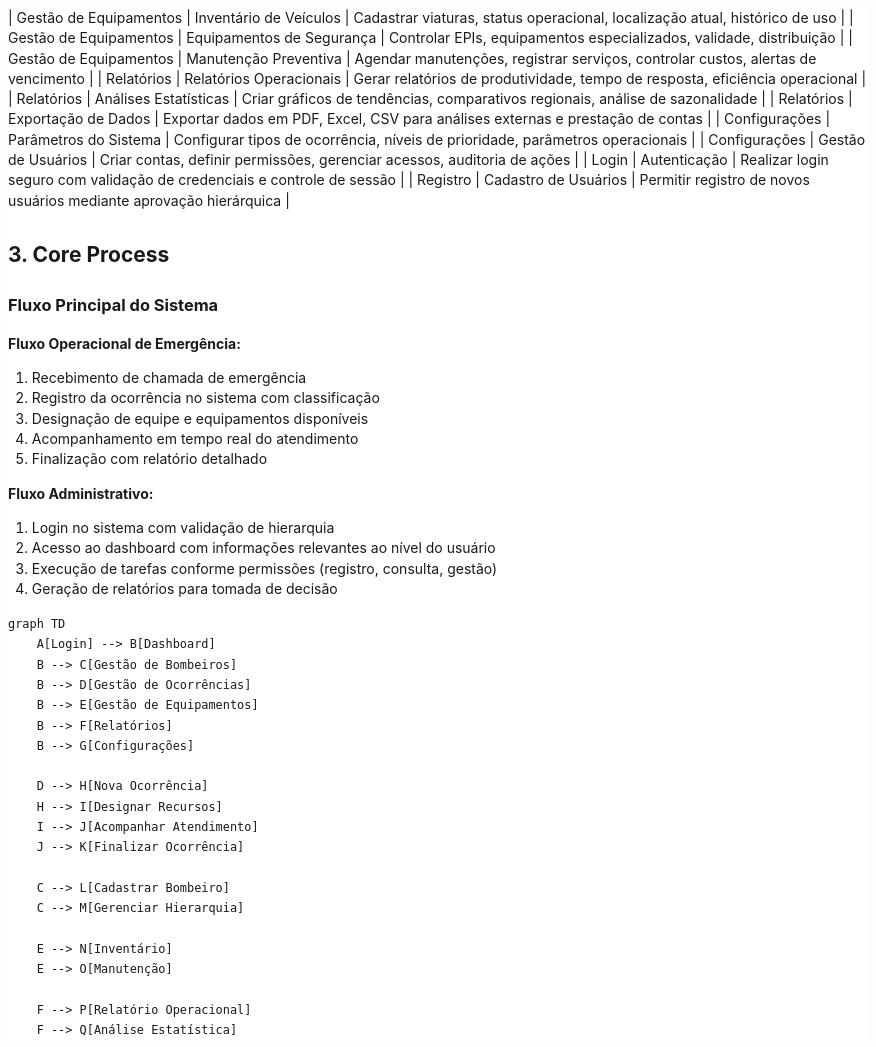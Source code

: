 | Gestão de Equipamentos | Inventário de Veículos | Cadastrar viaturas, status operacional, localização atual, histórico de uso |
| Gestão de Equipamentos | Equipamentos de Segurança | Controlar EPIs, equipamentos especializados, validade, distribuição |
| Gestão de Equipamentos | Manutenção Preventiva | Agendar manutenções, registrar serviços, controlar custos, alertas de vencimento |
| Relatórios | Relatórios Operacionais | Gerar relatórios de produtividade, tempo de resposta, eficiência operacional |
| Relatórios | Análises Estatísticas | Criar gráficos de tendências, comparativos regionais, análise de sazonalidade |
| Relatórios | Exportação de Dados | Exportar dados em PDF, Excel, CSV para análises externas e prestação de contas |
| Configurações | Parâmetros do Sistema | Configurar tipos de ocorrência, níveis de prioridade, parâmetros operacionais |
| Configurações | Gestão de Usuários | Criar contas, definir permissões, gerenciar acessos, auditoria de ações |
| Login | Autenticação | Realizar login seguro com validação de credenciais e controle de sessão |
| Registro | Cadastro de Usuários | Permitir registro de novos usuários mediante aprovação hierárquica |

## 3. Core Process

### Fluxo Principal do Sistema

**Fluxo Operacional de Emergência:**
1. Recebimento de chamada de emergência
2. Registro da ocorrência no sistema com classificação
3. Designação de equipe e equipamentos disponíveis
4. Acompanhamento em tempo real do atendimento
5. Finalização com relatório detalhado

**Fluxo Administrativo:**
1. Login no sistema com validação de hierarquia
2. Acesso ao dashboard com informações relevantes ao nível do usuário
3. Execução de tarefas conforme permissões (registro, consulta, gestão)
4. Geração de relatórios para tomada de decisão

```mermaid
graph TD
    A[Login] --> B[Dashboard]
    B --> C[Gestão de Bombeiros]
    B --> D[Gestão de Ocorrências]
    B --> E[Gestão de Equipamentos]
    B --> F[Relatórios]
    B --> G[Configurações]
    
    D --> H[Nova Ocorrência]
    H --> I[Designar Recursos]
    I --> J[Acompanhar Atendimento]
    J --> K[Finalizar Ocorrência]
    
    C --> L[Cadastrar Bombeiro]
    C --> M[Gerenciar Hierarquia]
    
    E --> N[Inventário]
    E --> O[Manutenção]
    
    F --> P[Relatório Operacional]
    F --> Q[Análise Estatística]
```
